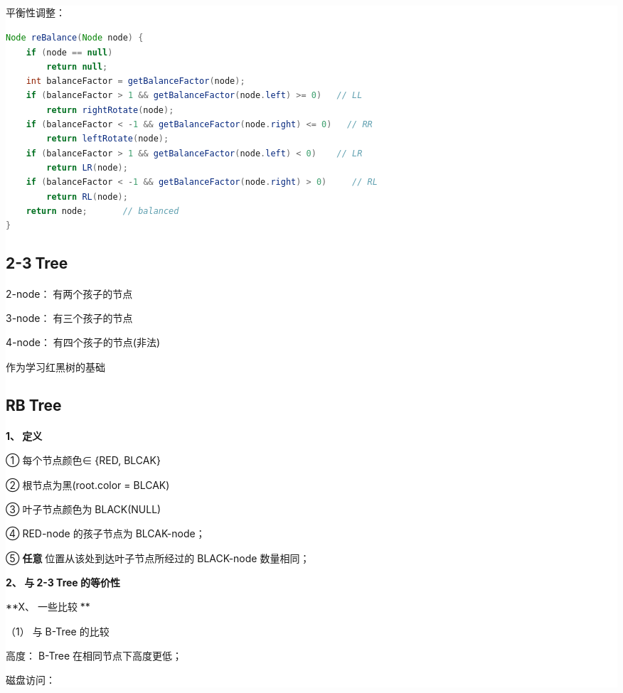 平衡性调整：

```java
Node reBalance(Node node) {
    if (node == null)
        return null;
    int balanceFactor = getBalanceFactor(node);
    if (balanceFactor > 1 && getBalanceFactor(node.left) >= 0)   // LL
        return rightRotate(node);
    if (balanceFactor < -1 && getBalanceFactor(node.right) <= 0)   // RR
        return leftRotate(node);
    if (balanceFactor > 1 && getBalanceFactor(node.left) < 0)    // LR
        return LR(node);
    if (balanceFactor < -1 && getBalanceFactor(node.right) > 0)     // RL
        return RL(node);
    return node;       // balanced
}
```



## 2-3 Tree

2-node： 有两个孩子的节点

3-node： 有三个孩子的节点

4-node： 有四个孩子的节点(非法)

作为学习红黑树的基础




## RB Tree

**1、 定义**

① 每个节点颜色∈ {RED, BLCAK}

② 根节点为黑(root.color = BLCAK)

③ 叶子节点颜色为 BLACK(NULL)

④ RED-node 的孩子节点为 BLCAK-node；

⑤ **任意** 位置从该处到达叶子节点所经过的 BLACK-node 数量相同；



**2、 与 2-3 Tree 的等价性**



**X、 一些比较 **

（1） 与 B-Tree 的比较

高度： B-Tree 在相同节点下高度更低；

磁盘访问： 
